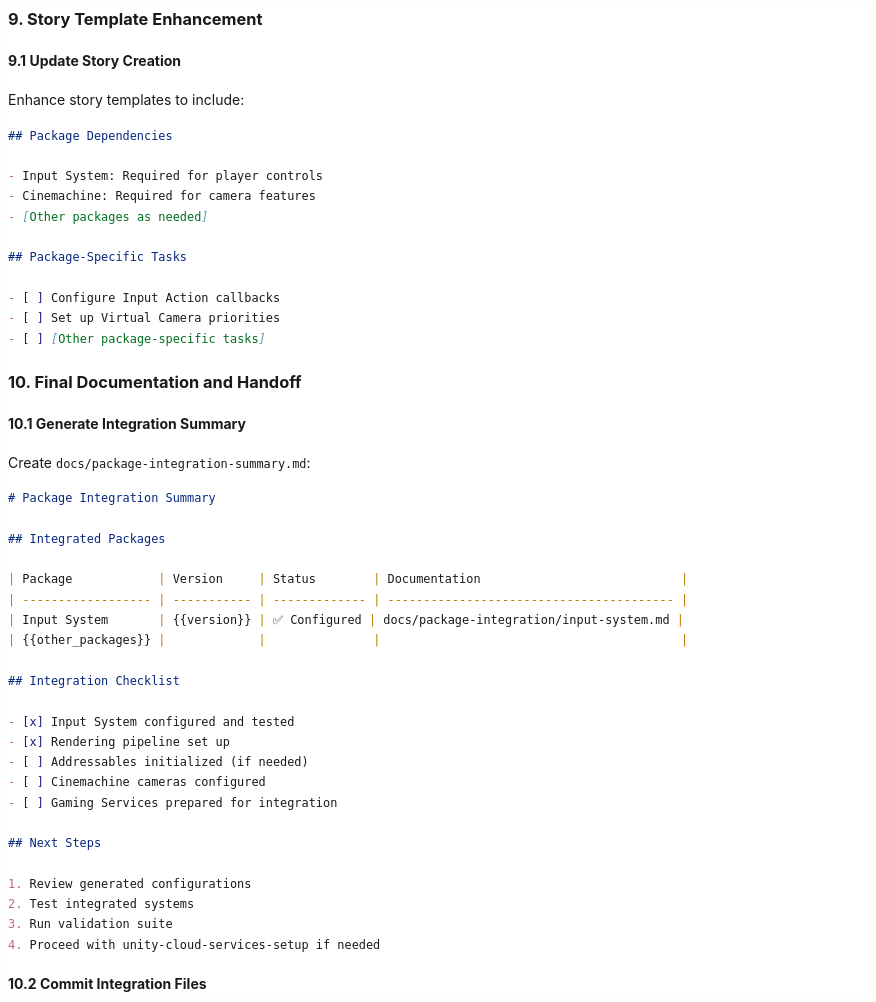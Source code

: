 ### 9. Story Template Enhancement

#### 9.1 Update Story Creation

Enhance story templates to include:

```markdown
## Package Dependencies

- Input System: Required for player controls
- Cinemachine: Required for camera features
- [Other packages as needed]

## Package-Specific Tasks

- [ ] Configure Input Action callbacks
- [ ] Set up Virtual Camera priorities
- [ ] [Other package-specific tasks]
```

### 10. Final Documentation and Handoff

#### 10.1 Generate Integration Summary

Create `docs/package-integration-summary.md`:

```markdown
# Package Integration Summary

## Integrated Packages

| Package            | Version     | Status        | Documentation                            |
| ------------------ | ----------- | ------------- | ---------------------------------------- |
| Input System       | {{version}} | ✅ Configured | docs/package-integration/input-system.md |
| {{other_packages}} |             |               |                                          |

## Integration Checklist

- [x] Input System configured and tested
- [x] Rendering pipeline set up
- [ ] Addressables initialized (if needed)
- [ ] Cinemachine cameras configured
- [ ] Gaming Services prepared for integration

## Next Steps

1. Review generated configurations
2. Test integrated systems
3. Run validation suite
4. Proceed with unity-cloud-services-setup if needed
```

#### 10.2 Commit Integration Files
